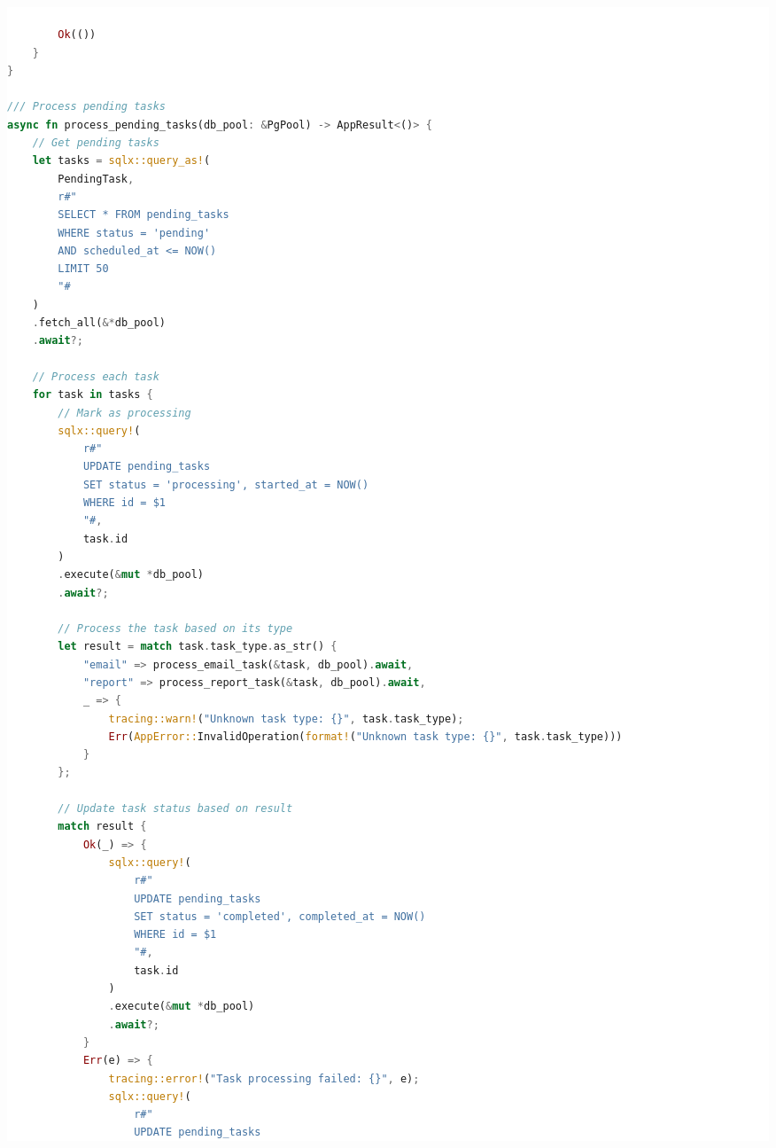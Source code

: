 ```rust
        
        Ok(())
    }
}

/// Process pending tasks
async fn process_pending_tasks(db_pool: &PgPool) -> AppResult<()> {
    // Get pending tasks
    let tasks = sqlx::query_as!(
        PendingTask,
        r#"
        SELECT * FROM pending_tasks
        WHERE status = 'pending'
        AND scheduled_at <= NOW()
        LIMIT 50
        "#
    )
    .fetch_all(&*db_pool)
    .await?;
    
    // Process each task
    for task in tasks {
        // Mark as processing
        sqlx::query!(
            r#"
            UPDATE pending_tasks
            SET status = 'processing', started_at = NOW()
            WHERE id = $1
            "#,
            task.id
        )
        .execute(&mut *db_pool)
        .await?;
        
        // Process the task based on its type
        let result = match task.task_type.as_str() {
            "email" => process_email_task(&task, db_pool).await,
            "report" => process_report_task(&task, db_pool).await,
            _ => {
                tracing::warn!("Unknown task type: {}", task.task_type);
                Err(AppError::InvalidOperation(format!("Unknown task type: {}", task.task_type)))
            }
        };
        
        // Update task status based on result
        match result {
            Ok(_) => {
                sqlx::query!(
                    r#"
                    UPDATE pending_tasks
                    SET status = 'completed', completed_at = NOW()
                    WHERE id = $1
                    "#,
                    task.id
                )
                .execute(&mut *db_pool)
                .await?;
            }
            Err(e) => {
                tracing::error!("Task processing failed: {}", e);
                sqlx::query!(
                    r#"
                    UPDATE pending_tasks
```